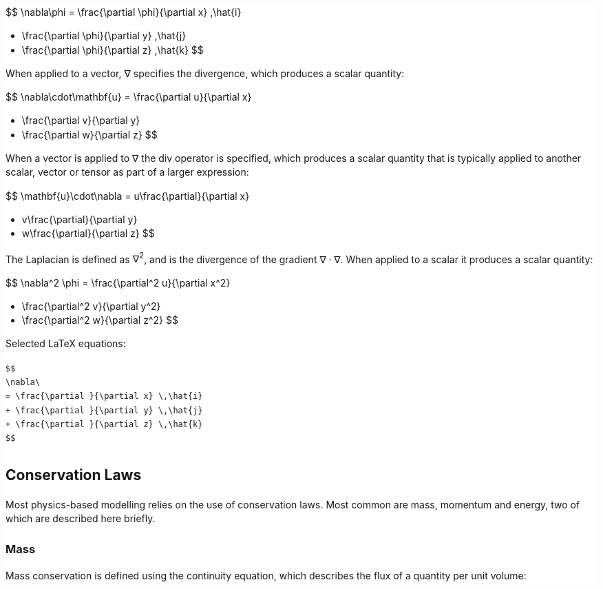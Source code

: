 $$
\nabla\phi
= \frac{\partial \phi}{\partial x} \,\hat{i}
+ \frac{\partial \phi}{\partial y} \,\hat{j}
+ \frac{\partial \phi}{\partial z} \,\hat{k}
$$

When applied to a vector, $\nabla$ specifies the divergence, which produces a scalar quantity:

$$
\nabla\cdot\mathbf{u}
= \frac{\partial u}{\partial x}
+ \frac{\partial v}{\partial y}
+ \frac{\partial w}{\partial z}
$$

When a vector is applied to $\nabla$ the div operator is specified, which produces a scalar quantity that is typically applied to another scalar, vector or tensor as part of a larger expression:

$$
\mathbf{u}\cdot\nabla
= u\frac{\partial}{\partial x}
+ v\frac{\partial}{\partial y}
+ w\frac{\partial}{\partial z}
$$

The Laplacian is defined as $\nabla^2$, and is the divergence of the gradient $\nabla \cdot \nabla$. When applied to a scalar it produces a scalar quantity:

$$
\nabla^2 \phi
= \frac{\partial^2 u}{\partial x^2}
+ \frac{\partial^2 v}{\partial y^2}
+ \frac{\partial^2 w}{\partial z^2}
$$

Selected LaTeX equations:
```
$$
\nabla\
= \frac{\partial }{\partial x} \,\hat{i}
+ \frac{\partial }{\partial y} \,\hat{j}
+ \frac{\partial }{\partial z} \,\hat{k}
$$
```

## Conservation Laws

Most physics-based modelling relies on the use of conservation laws. Most common are mass, momentum and energy, two of which are described here briefly.

### Mass

Mass conservation is defined using the continuity equation, which describes the flux of a quantity per unit volume:
